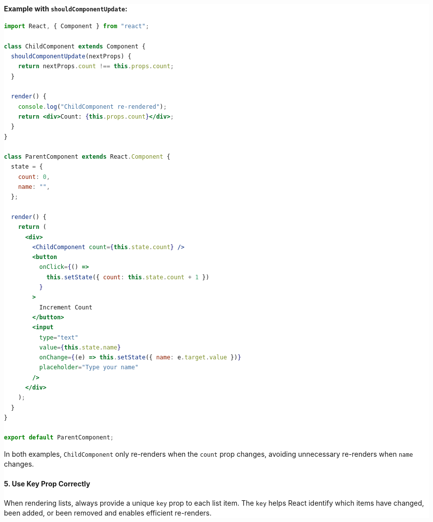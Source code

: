 **Example with `shouldComponentUpdate`:**

```jsx
import React, { Component } from "react";

class ChildComponent extends Component {
  shouldComponentUpdate(nextProps) {
    return nextProps.count !== this.props.count;
  }

  render() {
    console.log("ChildComponent re-rendered");
    return <div>Count: {this.props.count}</div>;
  }
}

class ParentComponent extends React.Component {
  state = {
    count: 0,
    name: "",
  };

  render() {
    return (
      <div>
        <ChildComponent count={this.state.count} />
        <button
          onClick={() =>
            this.setState({ count: this.state.count + 1 })
          }
        >
          Increment Count
        </button>
        <input
          type="text"
          value={this.state.name}
          onChange={(e) => this.setState({ name: e.target.value })}
          placeholder="Type your name"
        />
      </div>
    );
  }
}

export default ParentComponent;
```

In both examples, `ChildComponent` only re-renders when the `count` prop changes, avoiding unnecessary re-renders when `name` changes.

#### 5. **Use Key Prop Correctly**

When rendering lists, always provide a unique `key` prop to each list item. The `key` helps React identify which items have changed, been added, or been removed and enables efficient re-renders.
